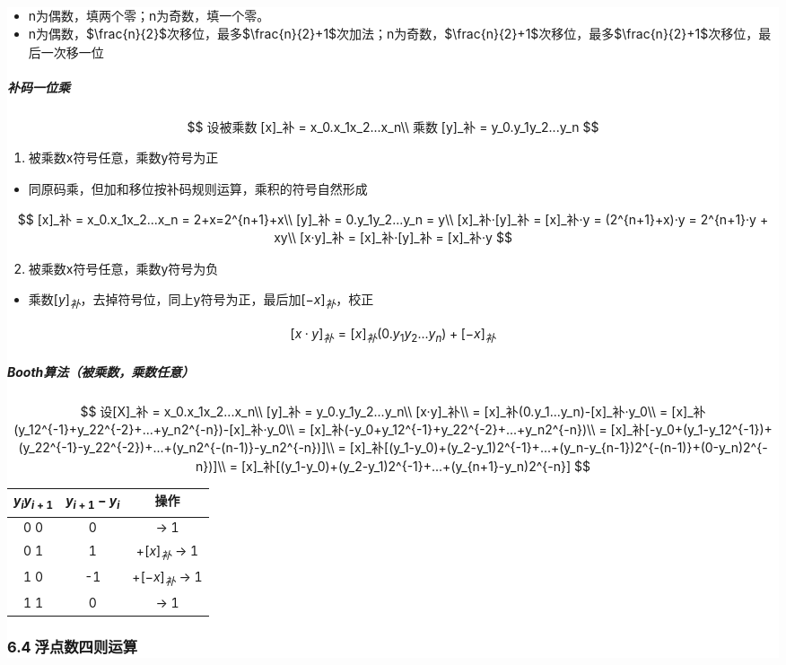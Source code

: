 - n为偶数，填两个零；n为奇数，填一个零。
- n为偶数，$\frac{n}{2}$次移位，最多$\frac{n}{2}+1$次加法；n为奇数，$\frac{n}{2}+1$次移位，最多$\frac{n}{2}+1$次移位，最后一次移一位

##### 补码一位乘

$$
设被乘数 [x]_补 = x_0.x_1x_2...x_n\\
乘数 [y]_补 = y_0.y_1y_2...y_n
$$

1) 被乘数x符号任意，乘数y符号为正

- 同原码乘，但加和移位按补码规则运算，乘积的符号自然形成

$$
[x]_补 = x_0.x_1x_2...x_n = 2+x=2^{n+1}+x\\
[y]_补 = 0.y_1y_2...y_n = y\\
[x]_补·[y]_补 = [x]_补·y = (2^{n+1}+x)·y = 2^{n+1}·y + xy\\
[x·y]_补 = [x]_补·[y]_补 = [x]_补·y
$$



2) 被乘数x符号任意，乘数y符号为负

- 乘数$[y]_补$，去掉符号位，同上y符号为正，最后加$[-x]_补$，校正

$$
[x·y]_补 = [x]_补(0.y_1y_2...y_n)+[-x]_补
$$

##### Booth算法（被乘数，乘数任意）

$$
设[X]_补 = x_0.x_1x_2...x_n\\
[y]_补 = y_0.y_1y_2...y_n\\
[x·y]_补\\
= [x]_补(0.y_1...y_n)-[x]_补·y_0\\
= [x]_补(y_12^{-1}+y_22^{-2}+...+y_n2^{-n})-[x]_补·y_0\\
= [x]_补(-y_0+y_12^{-1}+y_22^{-2}+...+y_n2^{-n})\\
= [x]_补[-y_0+(y_1-y_12^{-1})+(y_22^{-1}-y_22^{-2})+...+(y_n2^{-(n-1)}-y_n2^{-n})]\\
= [x]_补[(y_1-y_0)+(y_2-y_1)2^{-1}+...+(y_n-y_{n-1})2^{-(n-1)}+(0-y_n)2^{-n})]\\
= [x]_补[(y_1-y_0)+(y_2-y_1)2^{-1}+...+(y_{n+1}-y_n)2^{-n}]
$$

| $y_i y_{i+1}$ | $y_{i+1}-y_i$ |      操作      |
| :-----------: | :-----------: | :------------: |
|      0 0      |       0       |      → 1       |
|      0 1      |       1       | $+[x]_补$ → 1  |
|      1 0      |      -1       | $+[-x]_补$ → 1 |
|      1 1      |       0       |      → 1       |

 

### 6.4 浮点数四则运算
